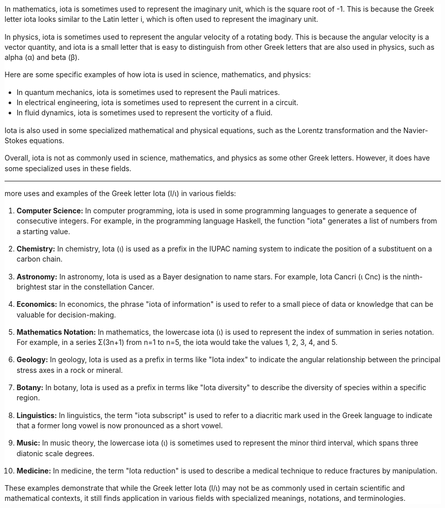 In mathematics, iota is sometimes used to represent the imaginary unit, which is the square root of -1. This is because the Greek letter iota looks similar to the Latin letter i, which is often used to represent the imaginary unit.

In physics, iota is sometimes used to represent the angular velocity of a rotating body. This is because the angular velocity is a vector quantity, and iota is a small letter that is easy to distinguish from other Greek letters that are also used in physics, such as alpha (α) and beta (β).

Here are some specific examples of how iota is used in science, mathematics, and physics:

* In quantum mechanics, iota is sometimes used to represent the Pauli matrices.
* In electrical engineering, iota is sometimes used to represent the current in a circuit.
* In fluid dynamics, iota is sometimes used to represent the vorticity of a fluid.

Iota is also used in some specialized mathematical and physical equations, such as the Lorentz transformation and the Navier-Stokes equations.

Overall, iota is not as commonly used in science, mathematics, and physics as some other Greek letters. However, it does have some specialized uses in these fields.

---------------------------------    

more uses and examples of the Greek letter Iota (Ι/ι) in various fields:

1. **Computer Science:** In computer programming, iota is used in some programming languages to generate a sequence of consecutive integers. For example, in the programming language Haskell, the function "iota" generates a list of numbers from a starting value.

2. **Chemistry:** In chemistry, Iota (ι) is used as a prefix in the IUPAC naming system to indicate the position of a substituent on a carbon chain.

3. **Astronomy:** In astronomy, Iota is used as a Bayer designation to name stars. For example, Iota Cancri (ι Cnc) is the ninth-brightest star in the constellation Cancer.

4. **Economics:** In economics, the phrase "iota of information" is used to refer to a small piece of data or knowledge that can be valuable for decision-making.

5. **Mathematics Notation:** In mathematics, the lowercase iota (ι) is used to represent the index of summation in series notation. For example, in a series Σ(3n+1) from n=1 to n=5, the iota would take the values 1, 2, 3, 4, and 5.

6. **Geology:** In geology, Iota is used as a prefix in terms like "Iota index" to indicate the angular relationship between the principal stress axes in a rock or mineral.

7. **Botany:** In botany, Iota is used as a prefix in terms like "Iota diversity" to describe the diversity of species within a specific region.

8. **Linguistics:** In linguistics, the term "iota subscript" is used to refer to a diacritic mark used in the Greek language to indicate that a former long vowel is now pronounced as a short vowel.

9. **Music:** In music theory, the lowercase iota (ι) is sometimes used to represent the minor third interval, which spans three diatonic scale degrees.

10. **Medicine:** In medicine, the term "Iota reduction" is used to describe a medical technique to reduce fractures by manipulation.

These examples demonstrate that while the Greek letter Iota (Ι/ι) may not be as commonly used in certain scientific and mathematical contexts, it still finds application in various fields with specialized meanings, notations, and terminologies.
